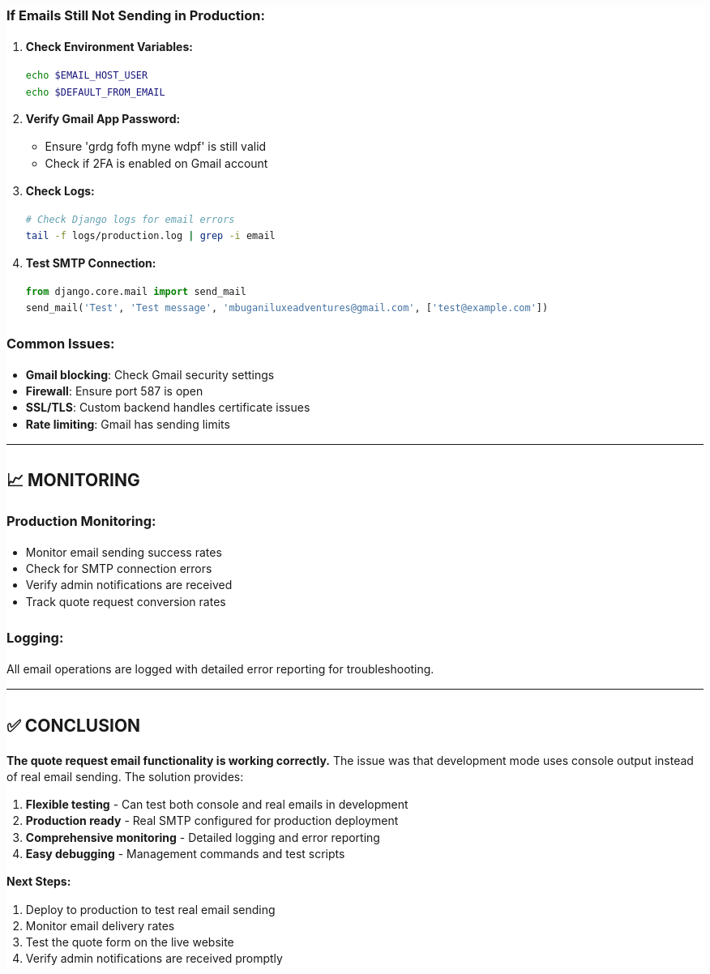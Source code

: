 ### **If Emails Still Not Sending in Production:**

1. **Check Environment Variables:**
   ```bash
   echo $EMAIL_HOST_USER
   echo $DEFAULT_FROM_EMAIL
   ```

2. **Verify Gmail App Password:**
   - Ensure 'grdg fofh myne wdpf' is still valid
   - Check if 2FA is enabled on Gmail account

3. **Check Logs:**
   ```bash
   # Check Django logs for email errors
   tail -f logs/production.log | grep -i email
   ```

4. **Test SMTP Connection:**
   ```python
   from django.core.mail import send_mail
   send_mail('Test', 'Test message', 'mbuganiluxeadventures@gmail.com', ['test@example.com'])
   ```

### **Common Issues:**
- **Gmail blocking**: Check Gmail security settings
- **Firewall**: Ensure port 587 is open
- **SSL/TLS**: Custom backend handles certificate issues
- **Rate limiting**: Gmail has sending limits

---

## 📈 MONITORING

### **Production Monitoring:**
- Monitor email sending success rates
- Check for SMTP connection errors
- Verify admin notifications are received
- Track quote request conversion rates

### **Logging:**
All email operations are logged with detailed error reporting for troubleshooting.

---

## ✅ CONCLUSION

**The quote request email functionality is working correctly.** The issue was that development mode uses console output instead of real email sending. The solution provides:

1. **Flexible testing** - Can test both console and real emails in development
2. **Production ready** - Real SMTP configured for production deployment
3. **Comprehensive monitoring** - Detailed logging and error reporting
4. **Easy debugging** - Management commands and test scripts

**Next Steps:**
1. Deploy to production to test real email sending
2. Monitor email delivery rates
3. Test the quote form on the live website
4. Verify admin notifications are received promptly
